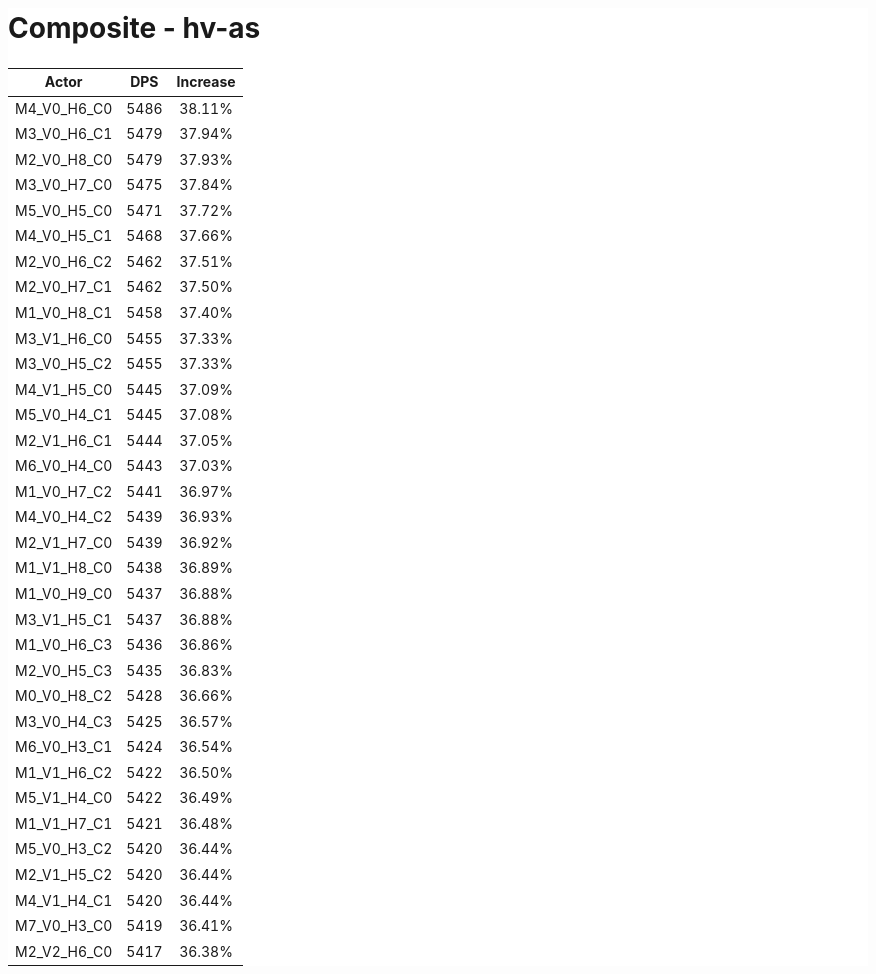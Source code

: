 # Composite - hv-as
| Actor | DPS | Increase |
|---|:---:|:---:|
|M4_V0_H6_C0|5486|38.11%|
|M3_V0_H6_C1|5479|37.94%|
|M2_V0_H8_C0|5479|37.93%|
|M3_V0_H7_C0|5475|37.84%|
|M5_V0_H5_C0|5471|37.72%|
|M4_V0_H5_C1|5468|37.66%|
|M2_V0_H6_C2|5462|37.51%|
|M2_V0_H7_C1|5462|37.50%|
|M1_V0_H8_C1|5458|37.40%|
|M3_V1_H6_C0|5455|37.33%|
|M3_V0_H5_C2|5455|37.33%|
|M4_V1_H5_C0|5445|37.09%|
|M5_V0_H4_C1|5445|37.08%|
|M2_V1_H6_C1|5444|37.05%|
|M6_V0_H4_C0|5443|37.03%|
|M1_V0_H7_C2|5441|36.97%|
|M4_V0_H4_C2|5439|36.93%|
|M2_V1_H7_C0|5439|36.92%|
|M1_V1_H8_C0|5438|36.89%|
|M1_V0_H9_C0|5437|36.88%|
|M3_V1_H5_C1|5437|36.88%|
|M1_V0_H6_C3|5436|36.86%|
|M2_V0_H5_C3|5435|36.83%|
|M0_V0_H8_C2|5428|36.66%|
|M3_V0_H4_C3|5425|36.57%|
|M6_V0_H3_C1|5424|36.54%|
|M1_V1_H6_C2|5422|36.50%|
|M5_V1_H4_C0|5422|36.49%|
|M1_V1_H7_C1|5421|36.48%|
|M5_V0_H3_C2|5420|36.44%|
|M2_V1_H5_C2|5420|36.44%|
|M4_V1_H4_C1|5420|36.44%|
|M7_V0_H3_C0|5419|36.41%|
|M2_V2_H6_C0|5417|36.38%|